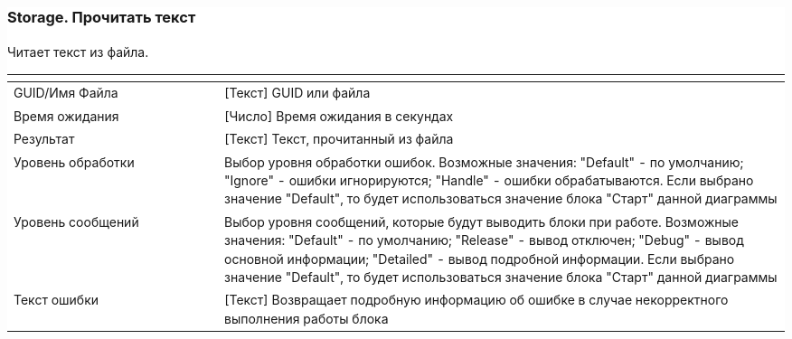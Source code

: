 ### Storage. Прочитать текст

Читает текст из файла.

<table data-header-hidden><thead><tr><th width="219"></th><th></th></tr></thead><tbody><tr><td>GUID/Имя Файла</td><td>[Текст] GUID или файла</td></tr><tr><td>Время ожидания</td><td>[Число] Время ожидания в секундах</td></tr><tr><td>Результат</td><td>[Текст] Текст, прочитанный из файла</td></tr><tr><td>Уровень обработки</td><td>Выбор уровня обработки ошибок. Возможные значения: "Default" - по умолчанию; "Ignore" - ошибки игнорируются; "Handle" - ошибки обрабатываются. Если выбрано значение "Default", то будет использоваться значение блока "Старт" данной диаграммы</td></tr><tr><td>Уровень сообщений</td><td>Выбор уровня сообщений, которые будут выводить блоки при работе. Возможные значения: "Default" - по умолчанию; "Release" - вывод отключен; "Debug" - вывод основной информации; "Detailed" - вывод подробной информации. Если выбрано значение "Default", то будет использоваться значение блока "Старт" данной диаграммы</td></tr><tr><td>Текст ошибки</td><td>[Текст] Возвращает подробную информацию об ошибке в случае некорректного выполнения работы блока</td></tr></tbody></table>
